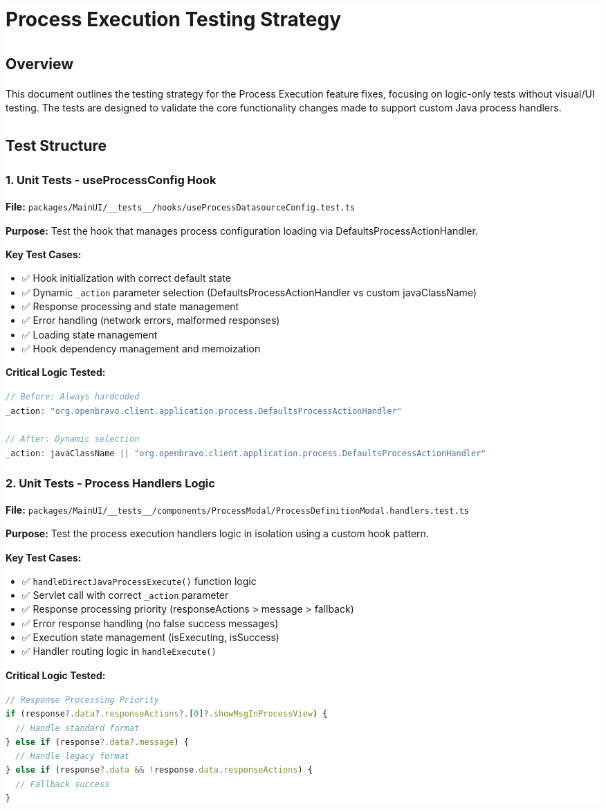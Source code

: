 # Process Execution Testing Strategy

## Overview

This document outlines the testing strategy for the Process Execution feature fixes, focusing on logic-only tests without visual/UI testing. The tests are designed to validate the core functionality changes made to support custom Java process handlers.

## Test Structure

### 1. Unit Tests - useProcessConfig Hook
**File:** `packages/MainUI/__tests__/hooks/useProcessDatasourceConfig.test.ts`

**Purpose:** Test the hook that manages process configuration loading via DefaultsProcessActionHandler.

**Key Test Cases:**
- ✅ Hook initialization with correct default state
- ✅ Dynamic `_action` parameter selection (DefaultsProcessActionHandler vs custom javaClassName)
- ✅ Response processing and state management
- ✅ Error handling (network errors, malformed responses)
- ✅ Loading state management
- ✅ Hook dependency management and memoization

**Critical Logic Tested:**
```typescript
// Before: Always hardcoded
_action: "org.openbravo.client.application.process.DefaultsProcessActionHandler"

// After: Dynamic selection
_action: javaClassName || "org.openbravo.client.application.process.DefaultsProcessActionHandler"
```

### 2. Unit Tests - Process Handlers Logic
**File:** `packages/MainUI/__tests__/components/ProcessModal/ProcessDefinitionModal.handlers.test.ts`

**Purpose:** Test the process execution handlers logic in isolation using a custom hook pattern.

**Key Test Cases:**
- ✅ `handleDirectJavaProcessExecute()` function logic
- ✅ Servlet call with correct `_action` parameter
- ✅ Response processing priority (responseActions > message > fallback)
- ✅ Error response handling (no false success messages)
- ✅ Execution state management (isExecuting, isSuccess)
- ✅ Handler routing logic in `handleExecute()`

**Critical Logic Tested:**
```typescript
// Response Processing Priority
if (response?.data?.responseActions?.[0]?.showMsgInProcessView) {
  // Handle standard format
} else if (response?.data?.message) {
  // Handle legacy format  
} else if (response?.data && !response.data.responseActions) {
  // Fallback success
}
```
